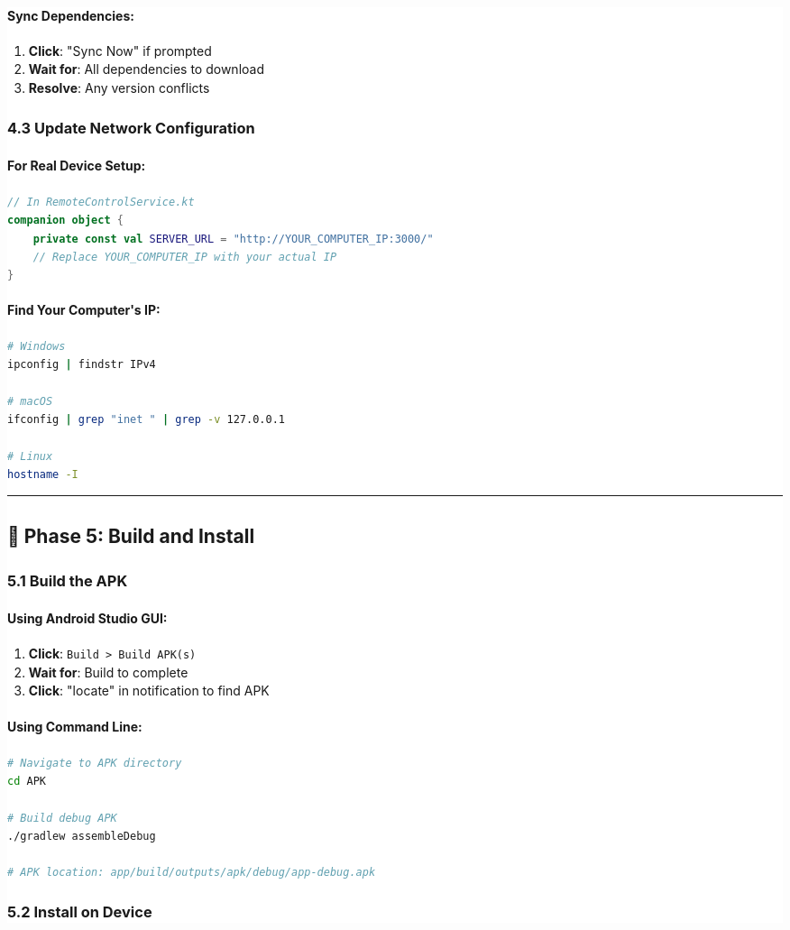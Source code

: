 #### **Sync Dependencies:**
1. **Click**: "Sync Now" if prompted
2. **Wait for**: All dependencies to download
3. **Resolve**: Any version conflicts

### **4.3 Update Network Configuration**

#### **For Real Device Setup:**
```kotlin
// In RemoteControlService.kt
companion object {
    private const val SERVER_URL = "http://YOUR_COMPUTER_IP:3000/"
    // Replace YOUR_COMPUTER_IP with your actual IP
}
```

#### **Find Your Computer's IP:**
```bash
# Windows
ipconfig | findstr IPv4

# macOS
ifconfig | grep "inet " | grep -v 127.0.0.1

# Linux
hostname -I
```

---

## 🔨 **Phase 5: Build and Install**

### **5.1 Build the APK**

#### **Using Android Studio GUI:**
1. **Click**: `Build > Build APK(s)`
2. **Wait for**: Build to complete
3. **Click**: "locate" in notification to find APK

#### **Using Command Line:**
```bash
# Navigate to APK directory
cd APK

# Build debug APK
./gradlew assembleDebug

# APK location: app/build/outputs/apk/debug/app-debug.apk
```

### **5.2 Install on Device**
